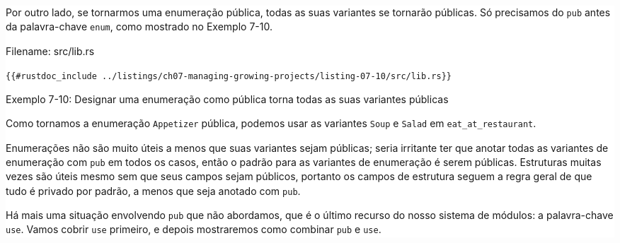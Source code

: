 Por outro lado, se tornarmos uma enumeração pública, todas as suas variantes se tornarão públicas. Só precisamos do `pub` antes da palavra-chave `enum`, como mostrado no Exemplo 7-10.

<span class="filename">Filename: src/lib.rs</span>

```rust,noplayground
{{#rustdoc_include ../listings/ch07-managing-growing-projects/listing-07-10/src/lib.rs}}
```

<span class="caption">Exemplo 7-10: Designar uma enumeração como pública torna todas as suas variantes públicas</span>

Como tornamos a enumeração `Appetizer` pública, podemos usar as variantes `Soup` e `Salad` em `eat_at_restaurant`.

Enumerações não são muito úteis a menos que suas variantes sejam públicas; seria irritante ter que anotar todas as variantes de enumeração com `pub` em todos os casos, então o padrão para as variantes de enumeração é serem públicas. Estruturas muitas vezes são úteis mesmo sem que seus campos sejam públicos, portanto os campos de estrutura seguem a regra geral de que tudo é privado por padrão, a menos que seja anotado com `pub`.

Há mais uma situação envolvendo `pub` que não abordamos, que é o último recurso do nosso sistema de módulos: a palavra-chave `use`. Vamos cobrir `use` primeiro, e depois mostraremos como combinar `pub` e `use`.

[pub]: ch07-03-paths-for-referring-to-an-item-in-the-module-tree.html#exposing-paths-with-the-pub-keyword
[api-guidelines]: https://rust-lang.github.io/api-guidelines/
[ch12]: ch12-00-an-io-project.html
